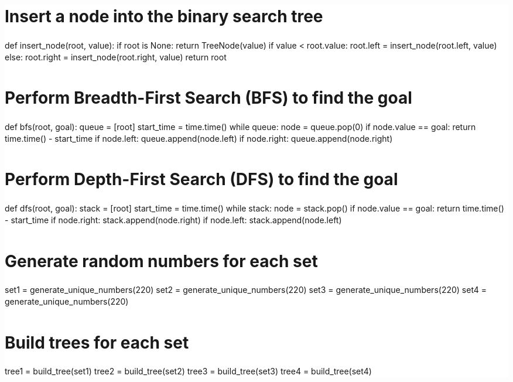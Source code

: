 # Insert a node into the binary search tree
def insert_node(root, value):
    if root is None:
        return TreeNode(value)
    if value < root.value:
        root.left = insert_node(root.left, value)
    else:
        root.right = insert_node(root.right, value)
    return root

# Perform Breadth-First Search (BFS) to find the goal
def bfs(root, goal):
    queue = [root]
    start_time = time.time()
    while queue:
        node = queue.pop(0)
        if node.value == goal:
            return time.time() - start_time
        if node.left:
            queue.append(node.left)
        if node.right:
            queue.append(node.right)

# Perform Depth-First Search (DFS) to find the goal
def dfs(root, goal):
    stack = [root]
    start_time = time.time()
    while stack:
        node = stack.pop()
        if node.value == goal:
            return time.time() - start_time
        if node.right:
            stack.append(node.right)
        if node.left:
            stack.append(node.left)

# Generate random numbers for each set
set1 = generate_unique_numbers(220)
set2 = generate_unique_numbers(220)
set3 = generate_unique_numbers(220)
set4 = generate_unique_numbers(220)

# Build trees for each set
tree1 = build_tree(set1)
tree2 = build_tree(set2)
tree3 = build_tree(set3)
tree4 = build_tree(set4)

